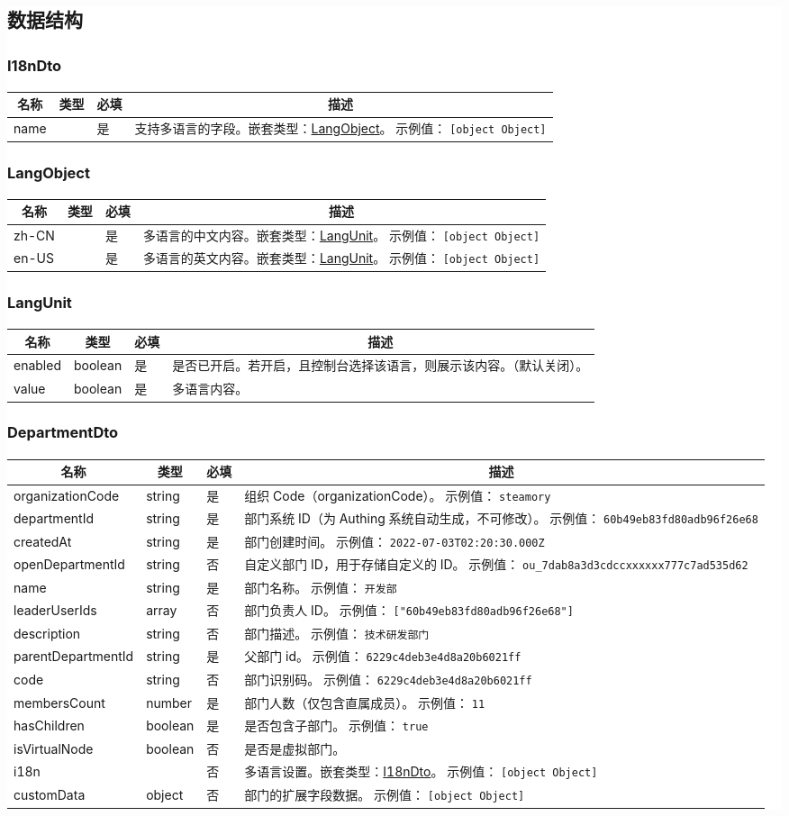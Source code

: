 
## 数据结构


### <a id="I18nDto"></a> I18nDto

| 名称 | 类型 | 必填 | 描述 |
| ---- |  ---- | ---- | ---- |
| name |  | 是 | 支持多语言的字段。嵌套类型：<a href="#LangObject">LangObject</a>。 示例值： `[object Object]`  |


### <a id="LangObject"></a> LangObject

| 名称 | 类型 | 必填 | 描述 |
| ---- |  ---- | ---- | ---- |
| zh-CN |  | 是 | 多语言的中文内容。嵌套类型：<a href="#LangUnit">LangUnit</a>。 示例值： `[object Object]`  |
| en-US |  | 是 | 多语言的英文内容。嵌套类型：<a href="#LangUnit">LangUnit</a>。 示例值： `[object Object]`  |


### <a id="LangUnit"></a> LangUnit

| 名称 | 类型 | 必填 | 描述 |
| ---- |  ---- | ---- | ---- |
| enabled | boolean | 是 | 是否已开启。若开启，且控制台选择该语言，则展示该内容。（默认关闭）。   |
| value | boolean | 是 | 多语言内容。   |


### <a id="DepartmentDto"></a> DepartmentDto

| 名称 | 类型 | 必填 | 描述 |
| ---- |  ---- | ---- | ---- |
| organizationCode | string | 是 | 组织 Code（organizationCode）。 示例值： `steamory`  |
| departmentId | string | 是 | 部门系统 ID（为 Authing 系统自动生成，不可修改）。 示例值： `60b49eb83fd80adb96f26e68`  |
| createdAt | string | 是 | 部门创建时间。 示例值： `2022-07-03T02:20:30.000Z`  |
| openDepartmentId | string | 否 | 自定义部门 ID，用于存储自定义的 ID。 示例值： `ou_7dab8a3d3cdccxxxxxx777c7ad535d62`  |
| name | string | 是 | 部门名称。 示例值： `开发部`  |
| leaderUserIds | array | 否 | 部门负责人 ID。 示例值： `["60b49eb83fd80adb96f26e68"]`  |
| description | string | 否 | 部门描述。 示例值： `技术研发部门`  |
| parentDepartmentId | string | 是 | 父部门 id。 示例值： `6229c4deb3e4d8a20b6021ff`  |
| code | string | 否 | 部门识别码。 示例值： `6229c4deb3e4d8a20b6021ff`  |
| membersCount | number | 是 | 部门人数（仅包含直属成员）。 示例值： `11`  |
| hasChildren | boolean | 是 | 是否包含子部门。 示例值： `true`  |
| isVirtualNode | boolean | 否 | 是否是虚拟部门。   |
| i18n |  | 否 | 多语言设置。嵌套类型：<a href="#I18nDto">I18nDto</a>。 示例值： `[object Object]`  |
| customData | object | 否 | 部门的扩展字段数据。 示例值： `[object Object]`  |
